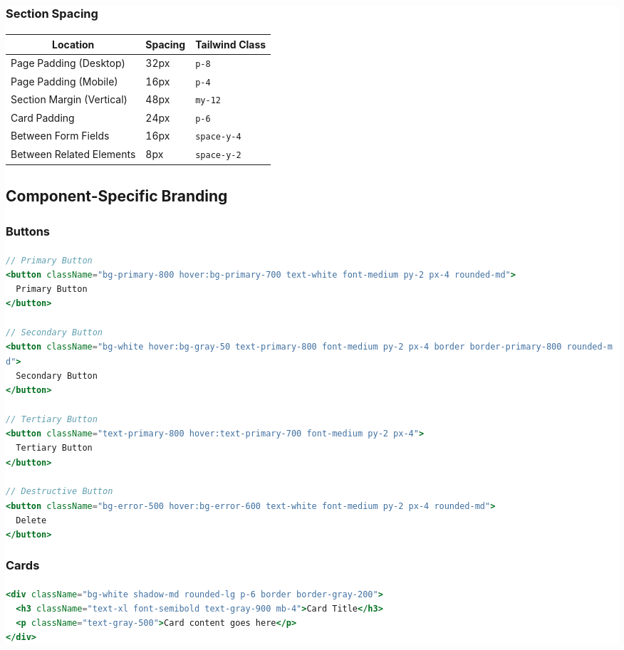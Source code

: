 ### Section Spacing

| Location | Spacing | Tailwind Class |
|----------|---------|----------------|
| Page Padding (Desktop) | 32px | `p-8` |
| Page Padding (Mobile) | 16px | `p-4` |
| Section Margin (Vertical) | 48px | `my-12` |
| Card Padding | 24px | `p-6` |
| Between Form Fields | 16px | `space-y-4` |
| Between Related Elements | 8px | `space-y-2` |

## Component-Specific Branding

### Buttons

```jsx
// Primary Button
<button className="bg-primary-800 hover:bg-primary-700 text-white font-medium py-2 px-4 rounded-md">
  Primary Button
</button>

// Secondary Button
<button className="bg-white hover:bg-gray-50 text-primary-800 font-medium py-2 px-4 border border-primary-800 rounded-md">
  Secondary Button
</button>

// Tertiary Button
<button className="text-primary-800 hover:text-primary-700 font-medium py-2 px-4">
  Tertiary Button
</button>

// Destructive Button
<button className="bg-error-500 hover:bg-error-600 text-white font-medium py-2 px-4 rounded-md">
  Delete
</button>
```

### Cards

```jsx
<div className="bg-white shadow-md rounded-lg p-6 border border-gray-200">
  <h3 className="text-xl font-semibold text-gray-900 mb-4">Card Title</h3>
  <p className="text-gray-500">Card content goes here</p>
</div>
```
